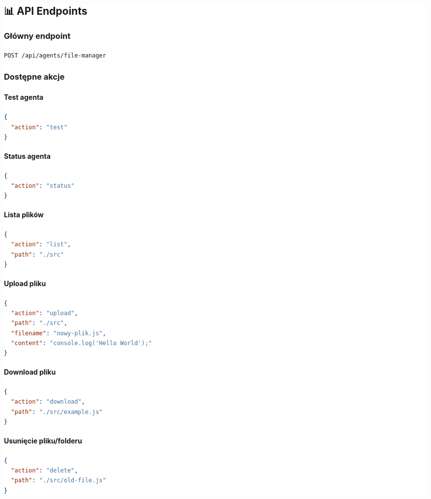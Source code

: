 ## 📊 API Endpoints

### Główny endpoint
```
POST /api/agents/file-manager
```

### Dostępne akcje

#### Test agenta
```json
{
  "action": "test"
}
```

#### Status agenta  
```json
{
  "action": "status"
}
```

#### Lista plików
```json
{
  "action": "list",
  "path": "./src"
}
```

#### Upload pliku
```json
{
  "action": "upload",
  "path": "./src",
  "filename": "nowy-plik.js",
  "content": "console.log('Hello World');"
}
```

#### Download pliku
```json
{
  "action": "download",
  "path": "./src/example.js"
}
```

#### Usunięcie pliku/folderu
```json
{
  "action": "delete",
  "path": "./src/old-file.js"
}
```
